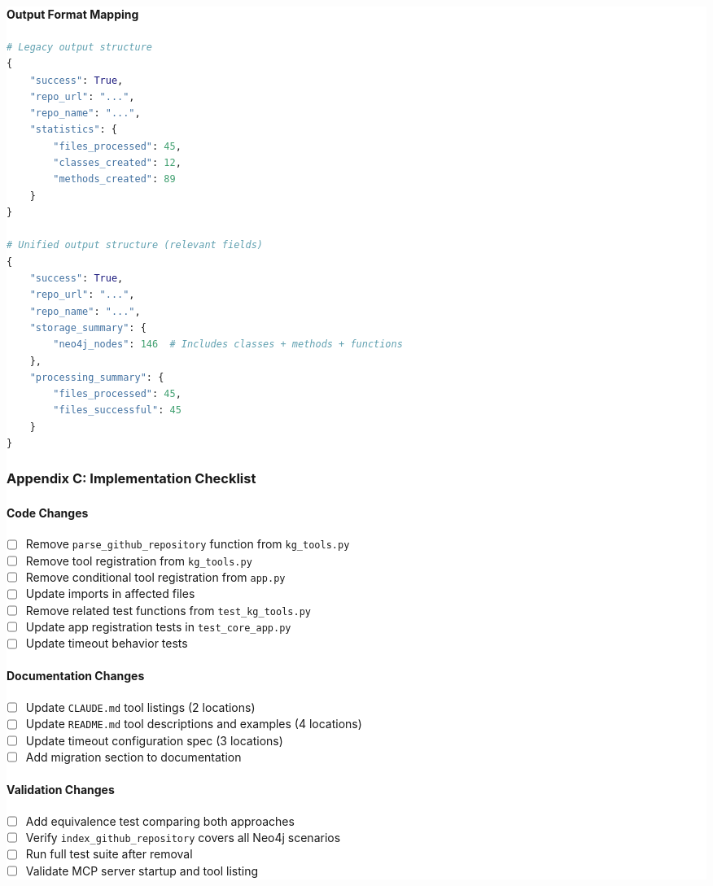 #### Output Format Mapping
```python
# Legacy output structure
{
    "success": True,
    "repo_url": "...",
    "repo_name": "...",
    "statistics": {
        "files_processed": 45,
        "classes_created": 12,
        "methods_created": 89
    }
}

# Unified output structure (relevant fields)
{
    "success": True,
    "repo_url": "...",
    "repo_name": "...",
    "storage_summary": {
        "neo4j_nodes": 146  # Includes classes + methods + functions
    },
    "processing_summary": {
        "files_processed": 45,
        "files_successful": 45
    }
}
```

### Appendix C: Implementation Checklist

#### Code Changes
- [ ] Remove `parse_github_repository` function from `kg_tools.py`
- [ ] Remove tool registration from `kg_tools.py`
- [ ] Remove conditional tool registration from `app.py`
- [ ] Update imports in affected files
- [ ] Remove related test functions from `test_kg_tools.py`
- [ ] Update app registration tests in `test_core_app.py`
- [ ] Update timeout behavior tests

#### Documentation Changes
- [ ] Update `CLAUDE.md` tool listings (2 locations)
- [ ] Update `README.md` tool descriptions and examples (4 locations)
- [ ] Update timeout configuration spec (3 locations)
- [ ] Add migration section to documentation

#### Validation Changes
- [ ] Add equivalence test comparing both approaches
- [ ] Verify `index_github_repository` covers all Neo4j scenarios
- [ ] Run full test suite after removal
- [ ] Validate MCP server startup and tool listing
